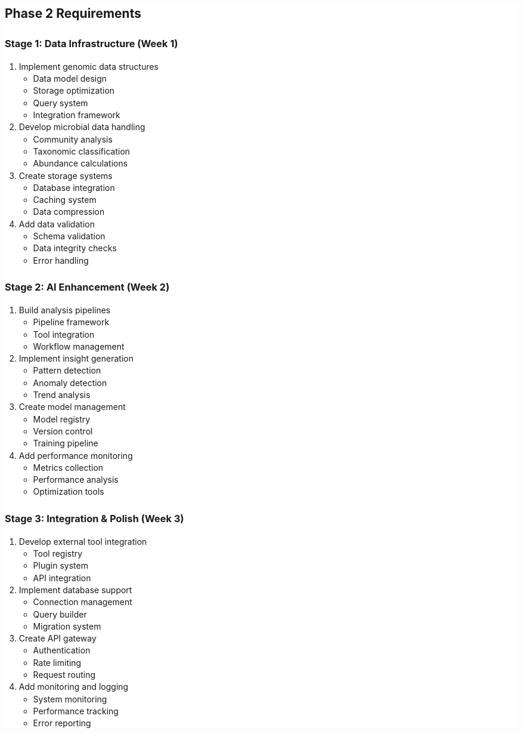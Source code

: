 ## Phase 2 Requirements

### Stage 1: Data Infrastructure (Week 1)
1. Implement genomic data structures
   - Data model design
   - Storage optimization
   - Query system
   - Integration framework
2. Develop microbial data handling
   - Community analysis
   - Taxonomic classification
   - Abundance calculations
3. Create storage systems
   - Database integration
   - Caching system
   - Data compression
4. Add data validation
   - Schema validation
   - Data integrity checks
   - Error handling

### Stage 2: AI Enhancement (Week 2)
1. Build analysis pipelines
   - Pipeline framework
   - Tool integration
   - Workflow management
2. Implement insight generation
   - Pattern detection
   - Anomaly detection
   - Trend analysis
3. Create model management
   - Model registry
   - Version control
   - Training pipeline
4. Add performance monitoring
   - Metrics collection
   - Performance analysis
   - Optimization tools

### Stage 3: Integration & Polish (Week 3)
1. Develop external tool integration
   - Tool registry
   - Plugin system
   - API integration
2. Implement database support
   - Connection management
   - Query builder
   - Migration system
3. Create API gateway
   - Authentication
   - Rate limiting
   - Request routing
4. Add monitoring and logging
   - System monitoring
   - Performance tracking
   - Error reporting
